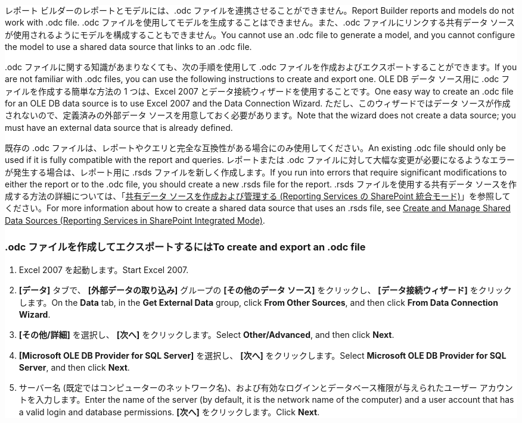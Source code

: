  <span data-ttu-id="bbc38-123">レポート ビルダーのレポートとモデルには、.odc ファイルを連携させることができません。</span><span class="sxs-lookup"><span data-stu-id="bbc38-123">Report Builder reports and models do not work with .odc file.</span></span> <span data-ttu-id="bbc38-124">.odc ファイルを使用してモデルを生成することはできません。また、.odc ファイルにリンクする共有データ ソースが使用されるようにモデルを構成することもできません。</span><span class="sxs-lookup"><span data-stu-id="bbc38-124">You cannot use an .odc file to generate a model, and you cannot configure the model to use a shared data source that links to an .odc file.</span></span>  
  
 <span data-ttu-id="bbc38-125">.odc ファイルに関する知識があまりなくても、次の手順を使用して .odc ファイルを作成およびエクスポートすることができます。</span><span class="sxs-lookup"><span data-stu-id="bbc38-125">If you are not familiar with .odc files, you can use the following instructions to create and export one.</span></span> <span data-ttu-id="bbc38-126">OLE DB データ ソース用に .odc ファイルを作成する簡単な方法の 1 つは、Excel 2007 とデータ接続ウィザードを使用することです。</span><span class="sxs-lookup"><span data-stu-id="bbc38-126">One easy way to create an .odc file for an OLE DB data source is to use Excel 2007 and the Data Connection Wizard.</span></span> <span data-ttu-id="bbc38-127">ただし、このウィザードではデータ ソースが作成されないので、定義済みの外部データ ソースを用意しておく必要があります。</span><span class="sxs-lookup"><span data-stu-id="bbc38-127">Note that the wizard does not create a data source; you must have an external data source that is already defined.</span></span>  
  
 <span data-ttu-id="bbc38-128">既存の .odc ファイルは、レポートやクエリと完全な互換性がある場合にのみ使用してください。</span><span class="sxs-lookup"><span data-stu-id="bbc38-128">An existing .odc file should only be used if it is fully compatible with the report and queries.</span></span> <span data-ttu-id="bbc38-129">レポートまたは .odc ファイルに対して大幅な変更が必要になるようなエラーが発生する場合は、レポート用に .rsds ファイルを新しく作成します。</span><span class="sxs-lookup"><span data-stu-id="bbc38-129">If you run into errors that require significant modifications to either the report or to the .odc file, you should create a new .rsds file for the report.</span></span> <span data-ttu-id="bbc38-130">.rsds ファイルを使用する共有データ ソースを作成する方法の詳細については、「[共有データ ソースを作成および管理する (Reporting Services の SharePoint 統合モード)](../create-manage-shared-data-sources-reporting-services-sharepoint-integrated-mode.md)」を参照してください。</span><span class="sxs-lookup"><span data-stu-id="bbc38-130">For more information about how to create a shared data source that uses an .rsds file, see [Create and Manage Shared Data Sources &#40;Reporting Services in SharePoint Integrated Mode&#41;](../create-manage-shared-data-sources-reporting-services-sharepoint-integrated-mode.md).</span></span>  
  
### <a name="to-create-and-export-an-odc-file"></a><span data-ttu-id="bbc38-131">.odc ファイルを作成してエクスポートするには</span><span class="sxs-lookup"><span data-stu-id="bbc38-131">To create and export an .odc file</span></span>  
  
1.  <span data-ttu-id="bbc38-132">Excel 2007 を起動します。</span><span class="sxs-lookup"><span data-stu-id="bbc38-132">Start Excel 2007.</span></span>  
  
2.  <span data-ttu-id="bbc38-133">**[データ]** タブで、 **[外部データの取り込み]** グループの **[その他のデータ ソース]** をクリックし、 **[データ接続ウィザード]** をクリックします。</span><span class="sxs-lookup"><span data-stu-id="bbc38-133">On the **Data** tab, in the **Get External Data** group, click **From Other Sources**, and then click **From Data Connection Wizard**.</span></span>  
  
3.  <span data-ttu-id="bbc38-134">**[その他/詳細]** を選択し、 **[次へ]** をクリックします。</span><span class="sxs-lookup"><span data-stu-id="bbc38-134">Select **Other/Advanced**, and then click **Next**.</span></span>  
  
4.  <span data-ttu-id="bbc38-135">**[Microsoft OLE DB Provider for SQL Server]** を選択し、 **[次へ]** をクリックします。</span><span class="sxs-lookup"><span data-stu-id="bbc38-135">Select **Microsoft OLE DB Provider for SQL Server**, and then click **Next**.</span></span>  
  
5.  <span data-ttu-id="bbc38-136">サーバー名 (既定ではコンピューターのネットワーク名)、および有効なログインとデータベース権限が与えられたユーザー アカウントを入力します。</span><span class="sxs-lookup"><span data-stu-id="bbc38-136">Enter the name of the server (by default, it is the network name of the computer) and a user account that has a valid login and database permissions.</span></span> <span data-ttu-id="bbc38-137">**[次へ]** をクリックします。</span><span class="sxs-lookup"><span data-stu-id="bbc38-137">Click **Next**.</span></span>  
  